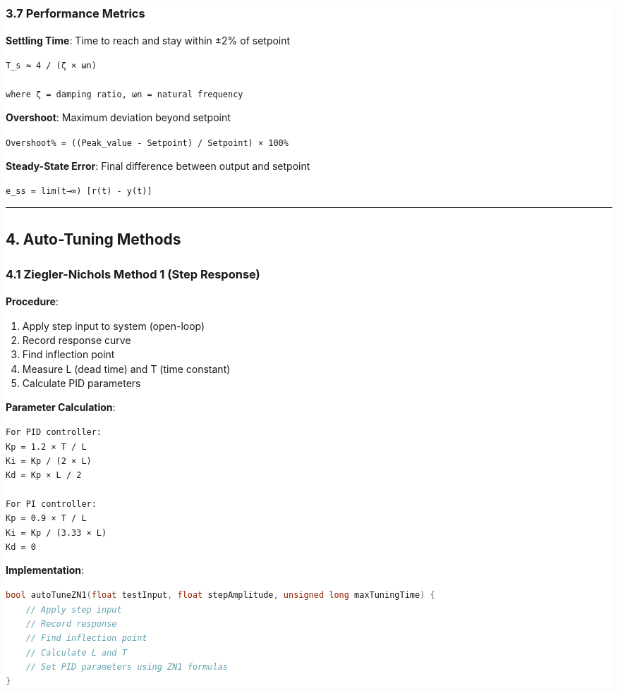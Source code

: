 ### 3.7 Performance Metrics

**Settling Time**: Time to reach and stay within ±2% of setpoint
```
T_s ≈ 4 / (ζ × ωn)

where ζ = damping ratio, ωn = natural frequency
```

**Overshoot**: Maximum deviation beyond setpoint
```
Overshoot% = ((Peak_value - Setpoint) / Setpoint) × 100%
```

**Steady-State Error**: Final difference between output and setpoint
```
e_ss = lim(t→∞) [r(t) - y(t)]
```

---

## 4. Auto-Tuning Methods

### 4.1 Ziegler-Nichols Method 1 (Step Response)

**Procedure**:
1. Apply step input to system (open-loop)
2. Record response curve
3. Find inflection point
4. Measure L (dead time) and T (time constant)
5. Calculate PID parameters

**Parameter Calculation**:
```
For PID controller:
Kp = 1.2 × T / L
Ki = Kp / (2 × L)  
Kd = Kp × L / 2

For PI controller:
Kp = 0.9 × T / L
Ki = Kp / (3.33 × L)
Kd = 0
```

**Implementation**:
```cpp
bool autoTuneZN1(float testInput, float stepAmplitude, unsigned long maxTuningTime) {
    // Apply step input
    // Record response
    // Find inflection point
    // Calculate L and T
    // Set PID parameters using ZN1 formulas
}
```
